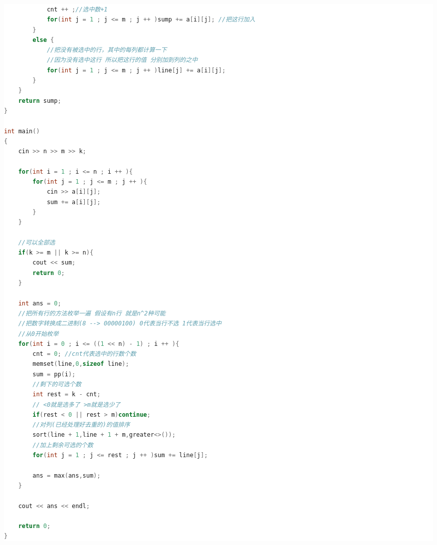 ```c++
            cnt ++ ;//选中数+1
            for(int j = 1 ; j <= m ; j ++ )sump += a[i][j]; //把这行加入
        }
        else {
            //把没有被选中的行，其中的每列都计算一下
            //因为没有选中这行 所以把这行的值 分别加到列的之中
            for(int j = 1 ; j <= m ; j ++ )line[j] += a[i][j];
        }
    }
    return sump;
}

int main()
{
    cin >> n >> m >> k;

    for(int i = 1 ; i <= n ; i ++ ){
        for(int j = 1 ; j <= m ; j ++ ){
            cin >> a[i][j];
            sum += a[i][j];
        }
    }

    //可以全部选
    if(k >= m || k >= n){
        cout << sum;
        return 0;
    }

    int ans = 0;
    //把所有行的方法枚举一遍 假设有n行 就是n^2种可能
    //把数字转换成二进制(8 --> 00000100) 0代表当行不选 1代表当行选中
    //从0开始枚举
    for(int i = 0 ; i <= ((1 << n) - 1) ; i ++ ){
        cnt = 0; //cnt代表选中的行数个数
        memset(line,0,sizeof line);
        sum = pp(i);
        //剩下的可选个数
        int rest = k - cnt;
        // <0就是选多了 >m就是选少了
        if(rest < 0 || rest > m)continue;
        //对列(已经处理好去重的)的值排序
        sort(line + 1,line + 1 + m,greater<>());
        //加上剩余可选的个数
        for(int j = 1 ; j <= rest ; j ++ )sum += line[j];

        ans = max(ans,sum);
    }

    cout << ans << endl;

    return 0;
}
```
